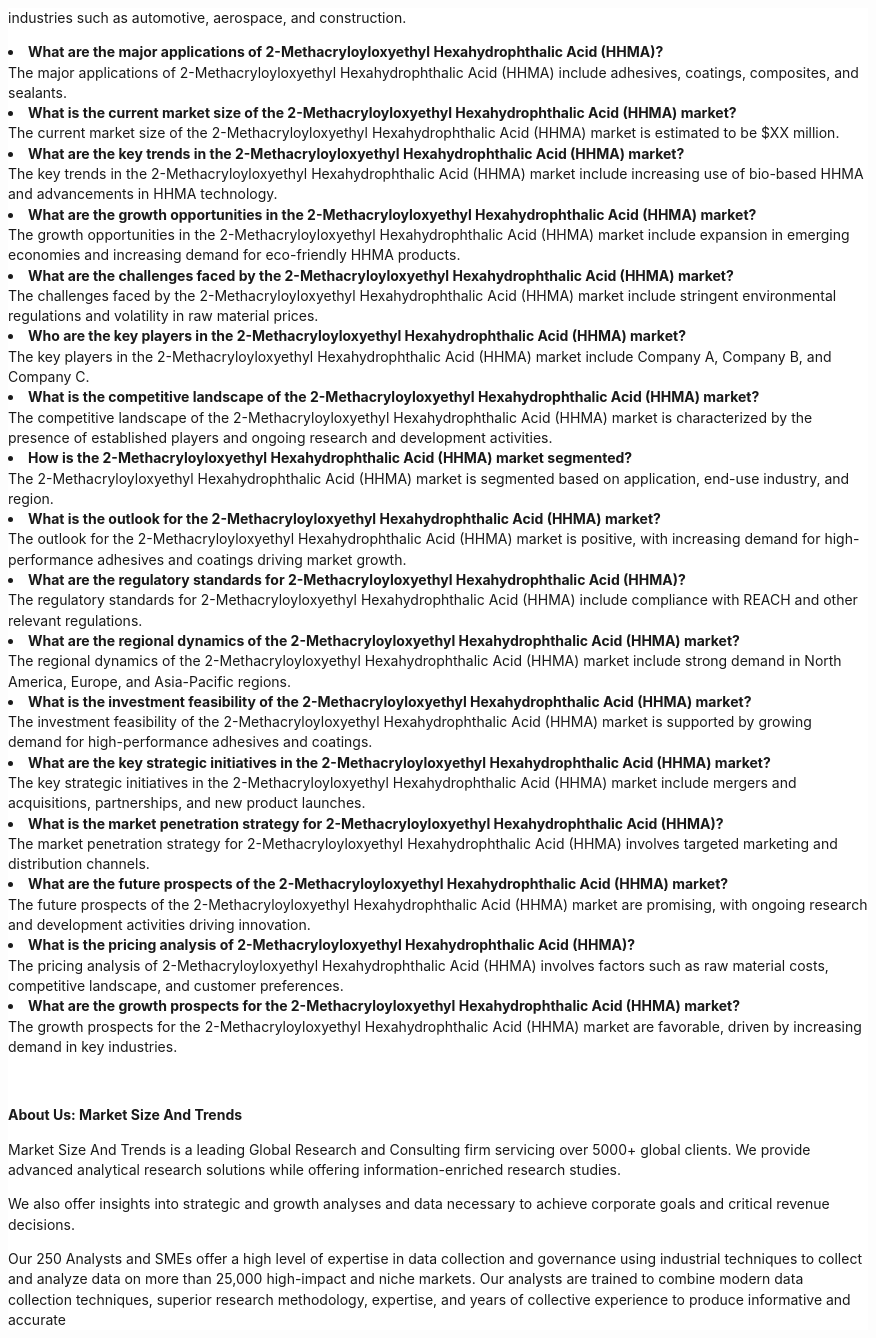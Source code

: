 industries such as automotive, aerospace, and construction.</li>  <li><strong>What are the major applications of 2-Methacryloyloxyethyl Hexahydrophthalic Acid (HHMA)?</strong><br>    The major applications of 2-Methacryloyloxyethyl Hexahydrophthalic Acid (HHMA) include adhesives, coatings, composites, and sealants.</li>  <li><strong>What is the current market size of the 2-Methacryloyloxyethyl Hexahydrophthalic Acid (HHMA) market?</strong><br>    The current market size of the 2-Methacryloyloxyethyl Hexahydrophthalic Acid (HHMA) market is estimated to be $XX million.</li>  <li><strong>What are the key trends in the 2-Methacryloyloxyethyl Hexahydrophthalic Acid (HHMA) market?</strong><br>    The key trends in the 2-Methacryloyloxyethyl Hexahydrophthalic Acid (HHMA) market include increasing use of bio-based HHMA and advancements in HHMA technology.</li>  <li><strong>What are the growth opportunities in the 2-Methacryloyloxyethyl Hexahydrophthalic Acid (HHMA) market?</strong><br>    The growth opportunities in the 2-Methacryloyloxyethyl Hexahydrophthalic Acid (HHMA) market include expansion in emerging economies and increasing demand for eco-friendly HHMA products.</li>  <li><strong>What are the challenges faced by the 2-Methacryloyloxyethyl Hexahydrophthalic Acid (HHMA) market?</strong><br>    The challenges faced by the 2-Methacryloyloxyethyl Hexahydrophthalic Acid (HHMA) market include stringent environmental regulations and volatility in raw material prices.</li>  <li><strong>Who are the key players in the 2-Methacryloyloxyethyl Hexahydrophthalic Acid (HHMA) market?</strong><br>    The key players in the 2-Methacryloyloxyethyl Hexahydrophthalic Acid (HHMA) market include Company A, Company B, and Company C.</li>  <li><strong>What is the competitive landscape of the 2-Methacryloyloxyethyl Hexahydrophthalic Acid (HHMA) market?</strong><br>    The competitive landscape of the 2-Methacryloyloxyethyl Hexahydrophthalic Acid (HHMA) market is characterized by the presence of established players and ongoing research and development activities.</li>  <li><strong>How is the 2-Methacryloyloxyethyl Hexahydrophthalic Acid (HHMA) market segmented?</strong><br>    The 2-Methacryloyloxyethyl Hexahydrophthalic Acid (HHMA) market is segmented based on application, end-use industry, and region.</li>  <li><strong>What is the outlook for the 2-Methacryloyloxyethyl Hexahydrophthalic Acid (HHMA) market?</strong><br>    The outlook for the 2-Methacryloyloxyethyl Hexahydrophthalic Acid (HHMA) market is positive, with increasing demand for high-performance adhesives and coatings driving market growth.</li>  <li><strong>What are the regulatory standards for 2-Methacryloyloxyethyl Hexahydrophthalic Acid (HHMA)?</strong><br>    The regulatory standards for 2-Methacryloyloxyethyl Hexahydrophthalic Acid (HHMA) include compliance with REACH and other relevant regulations.</li>  <li><strong>What are the regional dynamics of the 2-Methacryloyloxyethyl Hexahydrophthalic Acid (HHMA) market?</strong><br>    The regional dynamics of the 2-Methacryloyloxyethyl Hexahydrophthalic Acid (HHMA) market include strong demand in North America, Europe, and Asia-Pacific regions.</li>  <li><strong>What is the investment feasibility of the 2-Methacryloyloxyethyl Hexahydrophthalic Acid (HHMA) market?</strong><br>    The investment feasibility of the 2-Methacryloyloxyethyl Hexahydrophthalic Acid (HHMA) market is supported by growing demand for high-performance adhesives and coatings.</li>  <li><strong>What are the key strategic initiatives in the 2-Methacryloyloxyethyl Hexahydrophthalic Acid (HHMA) market?</strong><br>    The key strategic initiatives in the 2-Methacryloyloxyethyl Hexahydrophthalic Acid (HHMA) market include mergers and acquisitions, partnerships, and new product launches.</li>  <li><strong>What is the market penetration strategy for 2-Methacryloyloxyethyl Hexahydrophthalic Acid (HHMA)?</strong><br>    The market penetration strategy for 2-Methacryloyloxyethyl Hexahydrophthalic Acid (HHMA) involves targeted marketing and distribution channels.</li>  <li><strong>What are the future prospects of the 2-Methacryloyloxyethyl Hexahydrophthalic Acid (HHMA) market?</strong><br>    The future prospects of the 2-Methacryloyloxyethyl Hexahydrophthalic Acid (HHMA) market are promising, with ongoing research and development activities driving innovation.</li>  <li><strong>What is the pricing analysis of 2-Methacryloyloxyethyl Hexahydrophthalic Acid (HHMA)?</strong><br>    The pricing analysis of 2-Methacryloyloxyethyl Hexahydrophthalic Acid (HHMA) involves factors such as raw material costs, competitive landscape, and customer preferences.</li>  <li><strong>What are the growth prospects for the 2-Methacryloyloxyethyl Hexahydrophthalic Acid (HHMA) market?</strong><br>    The growth prospects for the 2-Methacryloyloxyethyl Hexahydrophthalic Acid (HHMA) market are favorable, driven by increasing demand in key industries.</li></ol></strong></p><p id="ember65" class="ember-view reader-text-block__paragraph">&nbsp;</p><p id="" class=""><strong>About Us: Market Size And Trends</strong></p><p id="" class="">Market Size And Trends is a leading Global Research and Consulting firm servicing over 5000+ global clients. We provide advanced analytical research solutions while offering information-enriched research studies.</p><p id="" class="">We also offer insights into strategic and growth analyses and data necessary to achieve corporate goals and critical revenue decisions.</p><p id="" class="">Our 250 Analysts and SMEs offer a high level of expertise in data collection and governance using industrial techniques to collect and analyze data on more than 25,000 high-impact and niche markets. Our analysts are trained to combine modern data collection techniques, superior research methodology, expertise, and years of collective experience to produce informative and accurate